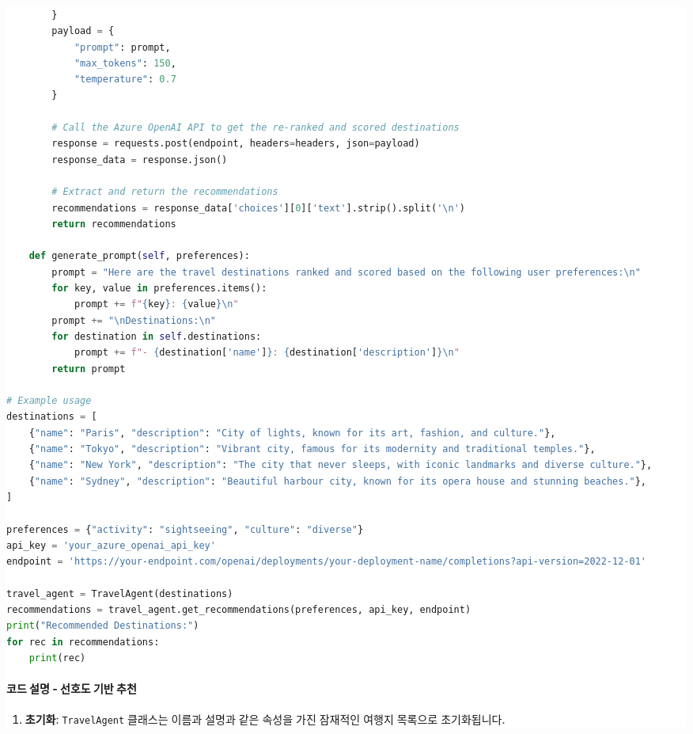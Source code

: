 ```python
        }
        payload = {
            "prompt": prompt,
            "max_tokens": 150,
            "temperature": 0.7
        }
        
        # Call the Azure OpenAI API to get the re-ranked and scored destinations
        response = requests.post(endpoint, headers=headers, json=payload)
        response_data = response.json()
        
        # Extract and return the recommendations
        recommendations = response_data['choices'][0]['text'].strip().split('\n')
        return recommendations

    def generate_prompt(self, preferences):
        prompt = "Here are the travel destinations ranked and scored based on the following user preferences:\n"
        for key, value in preferences.items():
            prompt += f"{key}: {value}\n"
        prompt += "\nDestinations:\n"
        for destination in self.destinations:
            prompt += f"- {destination['name']}: {destination['description']}\n"
        return prompt

# Example usage
destinations = [
    {"name": "Paris", "description": "City of lights, known for its art, fashion, and culture."},
    {"name": "Tokyo", "description": "Vibrant city, famous for its modernity and traditional temples."},
    {"name": "New York", "description": "The city that never sleeps, with iconic landmarks and diverse culture."},
    {"name": "Sydney", "description": "Beautiful harbour city, known for its opera house and stunning beaches."},
]

preferences = {"activity": "sightseeing", "culture": "diverse"}
api_key = 'your_azure_openai_api_key'
endpoint = 'https://your-endpoint.com/openai/deployments/your-deployment-name/completions?api-version=2022-12-01'

travel_agent = TravelAgent(destinations)
recommendations = travel_agent.get_recommendations(preferences, api_key, endpoint)
print("Recommended Destinations:")
for rec in recommendations:
    print(rec)
```

#### 코드 설명 - 선호도 기반 추천

1. **초기화**: `TravelAgent` 클래스는 이름과 설명과 같은 속성을 가진 잠재적인 여행지 목록으로 초기화됩니다.
